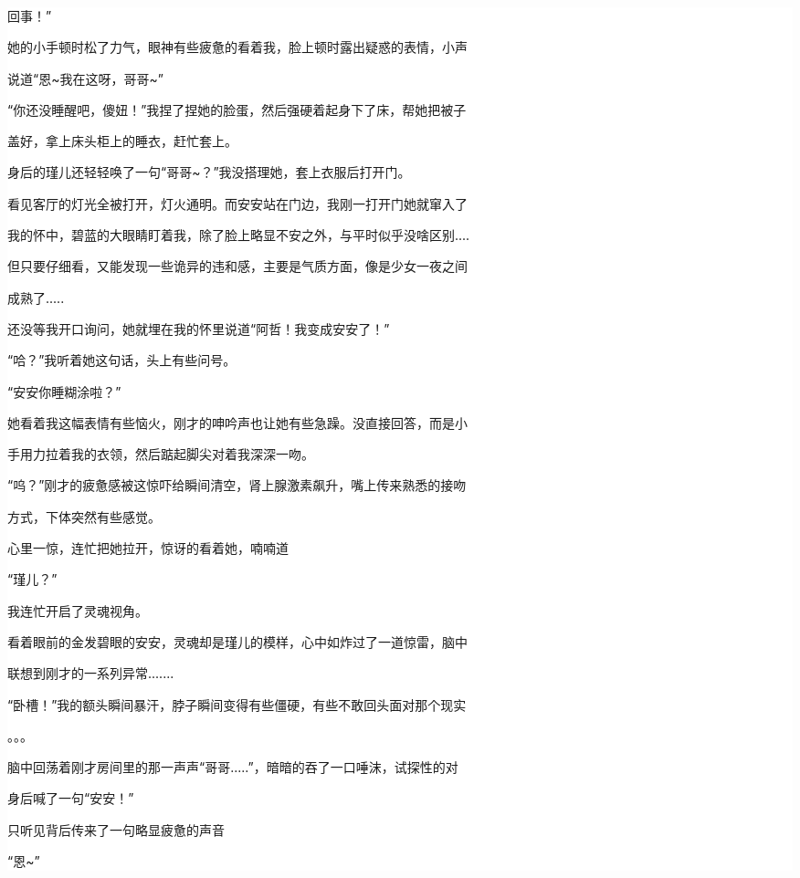 回事！”



她的小手顿时松了力气，眼神有些疲惫的看着我，脸上顿时露出疑惑的表情，小声

说道“恩~我在这呀，哥哥~”



“你还没睡醒吧，傻妞！”我捏了捏她的脸蛋，然后强硬着起身下了床，帮她把被子

盖好，拿上床头柜上的睡衣，赶忙套上。



身后的瑾儿还轻轻唤了一句“哥哥~？”我没搭理她，套上衣服后打开门。

看见客厅的灯光全被打开，灯火通明。而安安站在门边，我刚一打开门她就窜入了

我的怀中，碧蓝的大眼睛盯着我，除了脸上略显不安之外，与平时似乎没啥区别....



但只要仔细看，又能发现一些诡异的违和感，主要是气质方面，像是少女一夜之间

成熟了.....



还没等我开口询问，她就埋在我的怀里说道“阿哲！我变成安安了！”



“哈？”我听着她这句话，头上有些问号。



“安安你睡糊涂啦？”

她看着我这幅表情有些恼火，刚才的呻吟声也让她有些急躁。没直接回答，而是小

手用力拉着我的衣领，然后踮起脚尖对着我深深一吻。

“呜？”刚才的疲惫感被这惊吓给瞬间清空，肾上腺激素飙升，嘴上传来熟悉的接吻

方式，下体突然有些感觉。

心里一惊，连忙把她拉开，惊讶的看着她，喃喃道

“瑾儿？”

我连忙开启了灵魂视角。

看着眼前的金发碧眼的安安，灵魂却是瑾儿的模样，心中如炸过了一道惊雷，脑中

联想到刚才的一系列异常.......

“卧槽！”我的额头瞬间暴汗，脖子瞬间变得有些僵硬，有些不敢回头面对那个现实

。。。

脑中回荡着刚才房间里的那一声声“哥哥.....”，暗暗的吞了一口唾沫，试探性的对

身后喊了一句“安安！”

只听见背后传来了一句略显疲惫的声音

“恩~”
